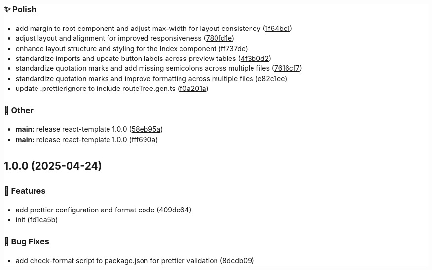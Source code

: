 
### ✨ Polish

* add margin to root component and adjust max-width for layout consistency ([1f64bc1](https://github.com/iExecBlockchainComputing/explorer-v2/commit/1f64bc131b4323c3f9365e6073c362996ea29944))
* adjust layout and alignment for improved responsiveness ([780fd1e](https://github.com/iExecBlockchainComputing/explorer-v2/commit/780fd1ed38d757717310b9778d2c6b96b1c05b6e))
* enhance layout structure and styling for the Index component ([ff737de](https://github.com/iExecBlockchainComputing/explorer-v2/commit/ff737dec68f97a2f6e017f0fd353a0180fd05f02))
* standardize imports and update button labels across preview tables ([4f3b0d2](https://github.com/iExecBlockchainComputing/explorer-v2/commit/4f3b0d2fe85f3f859ccc566af24760b1de745df4))
* standardize quotation marks and add missing semicolons across multiple files ([7616cf7](https://github.com/iExecBlockchainComputing/explorer-v2/commit/7616cf7148245f47e3b1ae361c1516068367f103))
* standardize quotation marks and improve formatting across multiple files ([e82c1ee](https://github.com/iExecBlockchainComputing/explorer-v2/commit/e82c1ee2198271e47da0efaaa79fef4ccdaa4dc1))
* update .prettierignore to include routeTree.gen.ts ([f0a201a](https://github.com/iExecBlockchainComputing/explorer-v2/commit/f0a201a19a3f9776796c1bcb535e4acbcd2c46b9))


### 🧰 Other

* **main:** release react-template 1.0.0 ([58eb95a](https://github.com/iExecBlockchainComputing/explorer-v2/commit/58eb95a716b146dde02a187085da23499cc958dc))
* **main:** release react-template 1.0.0 ([fff690a](https://github.com/iExecBlockchainComputing/explorer-v2/commit/fff690a8f6b800d4e2a95b6500d3454259b8ddbb))

## 1.0.0 (2025-04-24)


### 🚀 Features

* add prettier configuration and format code ([409de64](https://github.com/iExecBlockchainComputing/explorer-v2/commit/409de64c0edddbb2ab6d8fb5e4c8aacb504566a9))
* init ([fd1ca5b](https://github.com/iExecBlockchainComputing/explorer-v2/commit/fd1ca5bfb6fddf5a0cafef0a029614cee2ecb097))


### 🐞 Bug Fixes

* add check-format script to package.json for prettier validation ([8dcdb09](https://github.com/iExecBlockchainComputing/explorer-v2/commit/8dcdb09ded4cc59f61d17ce07f94f829e862ff2e))
